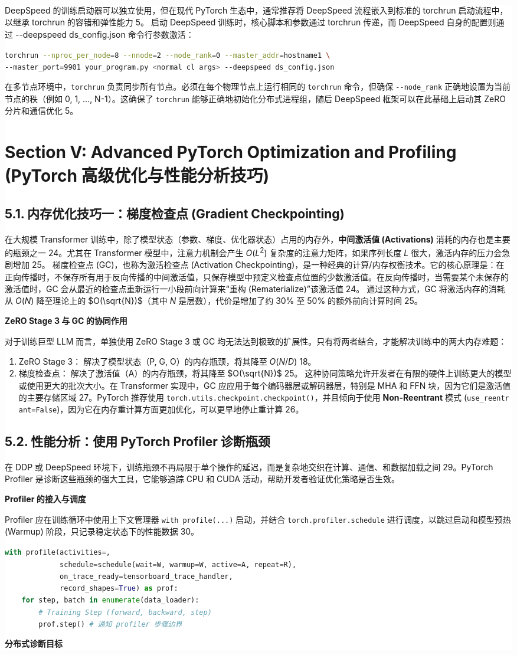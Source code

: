 DeepSpeed 的训练启动器可以独立使用，但在现代 PyTorch 生态中，通常推荐将 DeepSpeed 流程嵌入到标准的 torchrun 启动流程中，以继承 torchrun 的容错和弹性能力 5。
启动 DeepSpeed 训练时，核心脚本和参数通过 torchrun 传递，而 DeepSpeed 自身的配置则通过 --deepspeed ds_config.json 命令行参数激活：

```Bash
torchrun --nproc_per_node=8 --nnode=2 --node_rank=0 --master_addr=hostname1 \
--master_port=9901 your_program.py <normal cl args> --deepspeed ds_config.json
```

在多节点环境中，`torchrun` 负责同步所有节点。必须在每个物理节点上运行相同的 `torchrun` 命令，但确保 `--node_rank` 正确地设置为当前节点的秩（例如 0, 1, ..., N-1）。这确保了 `torchrun` 能够正确地初始化分布式进程组，随后 DeepSpeed 框架可以在此基础上启动其 ZeRO 分片和通信优化 5。

# Section V: Advanced PyTorch Optimization and Profiling (PyTorch 高级优化与性能分析技巧)


## 5.1. 内存优化技巧一：梯度检查点 (Gradient Checkpointing)

在大规模 Transformer 训练中，除了模型状态（参数、梯度、优化器状态）占用的内存外，**中间激活值 (Activations)** 消耗的内存也是主要的瓶颈之一 24。尤其在 Transformer 模型中，注意力机制会产生 $O(L^2)$ 复杂度的注意力矩阵，如果序列长度 $L$ 很大，激活内存的压力会急剧增加 25。
梯度检查点 (GC)，也称为激活检查点 (Activation Checkpointing)，是一种经典的计算/内存权衡技术。它的核心原理是：在正向传播时，不保存所有用于反向传播的中间激活值，只保存模型中预定义检查点位置的少数激活值。在反向传播时，当需要某个未保存的激活值时，GC 会从最近的检查点重新运行一小段前向计算来“重构 (Rematerialize)”该激活值 24。
通过这种方式，GC 将激活内存的消耗从 $O(N)$ 降至理论上的 $O(\sqrt{N})$（其中 $N$ 是层数），代价是增加了约 30% 至 50% 的额外前向计算时间 25。

**ZeRO Stage 3 与 GC 的协同作用**

对于训练巨型 LLM 而言，单独使用 ZeRO Stage 3 或 GC 均无法达到极致的扩展性。只有将两者结合，才能解决训练中的两大内存难题：
1. ZeRO Stage 3： 解决了模型状态（P, G, O）的内存瓶颈，将其降至 $O(N/D)$ 18。
2. 梯度检查点： 解决了激活值（A）的内存瓶颈，将其降至 $O(\sqrt{N})$ 25。
这种协同策略允许开发者在有限的硬件上训练更大的模型或使用更大的批次大小。在 Transformer 实现中，GC 应应用于每个编码器层或解码器层，特别是 MHA 和 FFN 块，因为它们是激活值的主要存储区域 27。PyTorch 推荐使用 `torch.utils.checkpoint.checkpoint()`，并且倾向于使用 **Non-Reentrant** 模式 (`use_reentrant=False`)，因为它在内存重计算方面更加优化，可以更早地停止重计算 26。

## 5.2. 性能分析：使用 PyTorch Profiler 诊断瓶颈

在 DDP 或 DeepSpeed 环境下，训练瓶颈不再局限于单个操作的延迟，而是复杂地交织在计算、通信、和数据加载之间 29。PyTorch Profiler 是诊断这些瓶颈的强大工具，它能够追踪 CPU 和 CUDA 活动，帮助开发者验证优化策略是否生效。

**Profiler 的接入与调度**

Profiler 应在训练循环中使用上下文管理器 `with profile(...)` 启动，并结合 `torch.profiler.schedule` 进行调度，以跳过启动和模型预热 (Warmup) 阶段，只记录稳定状态下的性能数据 30。

```Python
with profile(activities=,
             schedule=schedule(wait=W, warmup=W, active=A, repeat=R),
             on_trace_ready=tensorboard_trace_handler,
             record_shapes=True) as prof:
    for step, batch in enumerate(data_loader):
        # Training Step (forward, backward, step)
        prof.step() # 通知 profiler 步骤边界
```


**分布式诊断目标**
